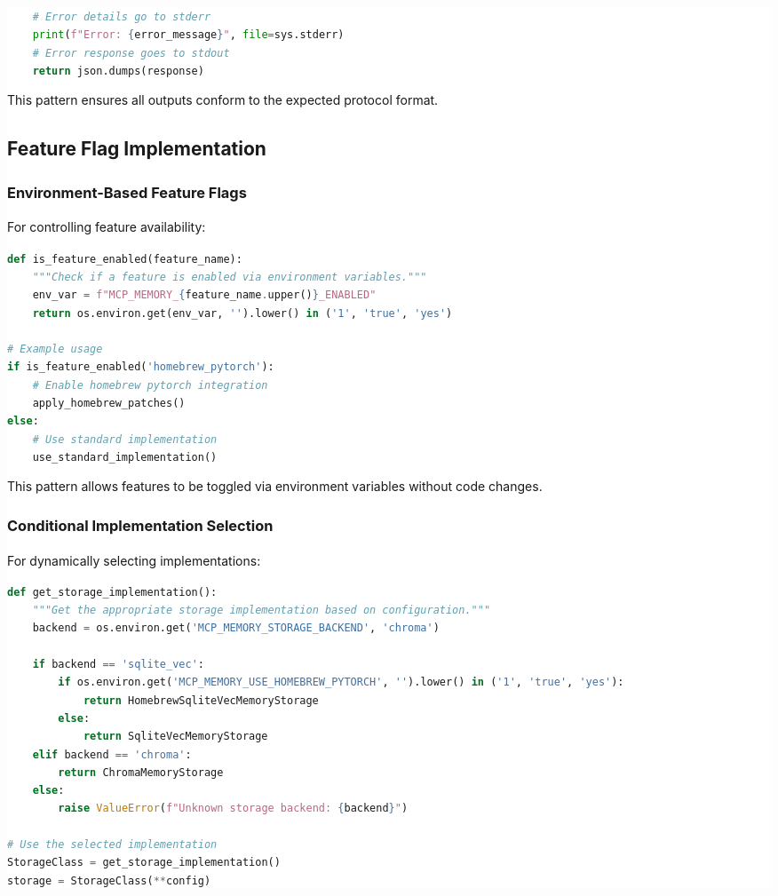 ```python
    # Error details go to stderr
    print(f"Error: {error_message}", file=sys.stderr)
    # Error response goes to stdout
    return json.dumps(response)
```

This pattern ensures all outputs conform to the expected protocol format.

## Feature Flag Implementation

### Environment-Based Feature Flags

For controlling feature availability:

```python
def is_feature_enabled(feature_name):
    """Check if a feature is enabled via environment variables."""
    env_var = f"MCP_MEMORY_{feature_name.upper()}_ENABLED"
    return os.environ.get(env_var, '').lower() in ('1', 'true', 'yes')

# Example usage
if is_feature_enabled('homebrew_pytorch'):
    # Enable homebrew pytorch integration
    apply_homebrew_patches()
else:
    # Use standard implementation
    use_standard_implementation()
```

This pattern allows features to be toggled via environment variables without code changes.

### Conditional Implementation Selection

For dynamically selecting implementations:

```python
def get_storage_implementation():
    """Get the appropriate storage implementation based on configuration."""
    backend = os.environ.get('MCP_MEMORY_STORAGE_BACKEND', 'chroma')
    
    if backend == 'sqlite_vec':
        if os.environ.get('MCP_MEMORY_USE_HOMEBREW_PYTORCH', '').lower() in ('1', 'true', 'yes'):
            return HomebrewSqliteVecMemoryStorage
        else:
            return SqliteVecMemoryStorage
    elif backend == 'chroma':
        return ChromaMemoryStorage
    else:
        raise ValueError(f"Unknown storage backend: {backend}")

# Use the selected implementation
StorageClass = get_storage_implementation()
storage = StorageClass(**config)
```
